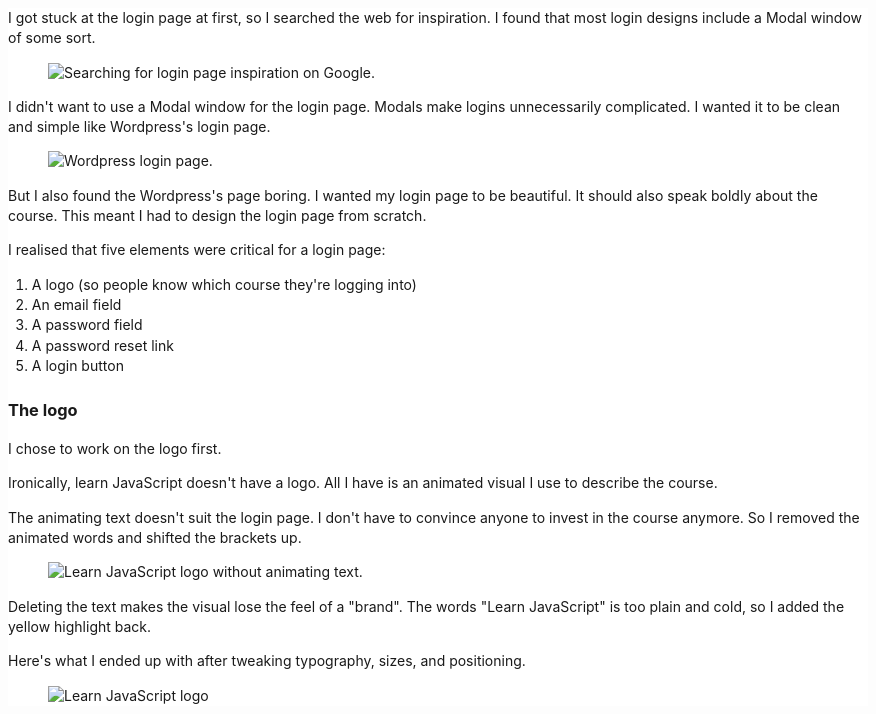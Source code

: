 I got stuck at the login page at first, so I searched the web for inspiration. I found that most login designs include a Modal window of some sort. 

<figure role="figure">
  <img src="/images/2020/ljs-portal-2/login-google.png" alt="Searching for login page inspiration on Google.">
</figure>

I didn't want to use a Modal window for the login page. Modals make logins unnecessarily complicated. I wanted it to be clean and simple like Wordpress's login page. 

<figure role="figure">
  <img src="/images/2020/ljs-portal-2/wordpress.png" alt="Wordpress login page.">
</figure>

But I also found the Wordpress's page boring. I wanted my login page to be beautiful. It should also speak boldly about the course. This meant I had to design the login page from scratch. 

I realised that five elements were critical for a login page: 

1. A logo (so people know which course they're logging into) 
2. An email field 
3. A password field 
4. A password reset link
5. A login button 

### The logo

I chose to work on the logo first. 

Ironically, learn JavaScript doesn't have a logo. All I have is an animated visual I use to describe the course. 

<figure>
  <video controls>
    <source src="/images/2020/ljs-portal-2/visual.mp4" type="video/mp4">
    Your browser doesn't support embedded videos. Watch the video <a href="/images/2020/ljs-portal-2/visual.mp4"> here </a> instead. 
  </video>
</figure>

The animating text doesn't suit the login page. I don't have to convince anyone to invest in the course anymore. So I removed the animated words and shifted the brackets up. 

<figure role="figure">
  <img src="/images/2020/ljs-portal-2/logo-no-yellow.png" alt="Learn JavaScript logo without animating text.">
</figure>

Deleting the text makes the visual lose the feel of a "brand". The words "Learn JavaScript" is too plain and cold, so I added the yellow highlight back.

Here's what I ended up with after tweaking typography, sizes, and positioning. 

<figure role="figure">
  <img src="/images/2020/ljs-portal-2/logo.png" alt="Learn JavaScript logo">
</figure>
